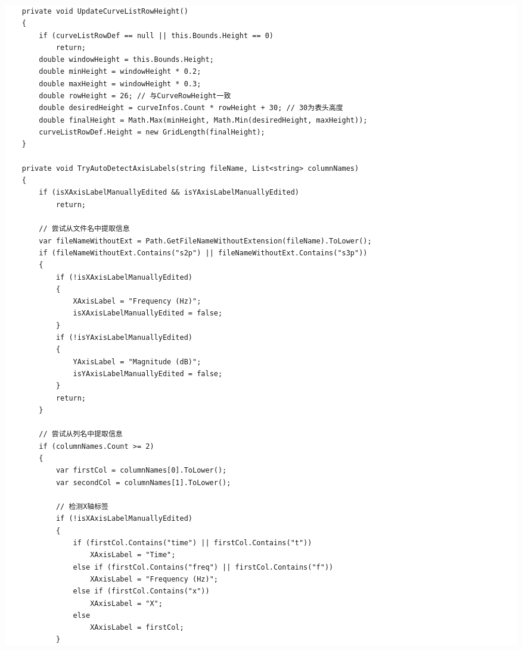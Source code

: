         private void UpdateCurveListRowHeight()
        {
            if (curveListRowDef == null || this.Bounds.Height == 0)
                return;
            double windowHeight = this.Bounds.Height;
            double minHeight = windowHeight * 0.2;
            double maxHeight = windowHeight * 0.3;
            double rowHeight = 26; // 与CurveRowHeight一致
            double desiredHeight = curveInfos.Count * rowHeight + 30; // 30为表头高度
            double finalHeight = Math.Max(minHeight, Math.Min(desiredHeight, maxHeight));
            curveListRowDef.Height = new GridLength(finalHeight);
        }

        private void TryAutoDetectAxisLabels(string fileName, List<string> columnNames)
        {
            if (isXAxisLabelManuallyEdited && isYAxisLabelManuallyEdited)
                return;

            // 尝试从文件名中提取信息
            var fileNameWithoutExt = Path.GetFileNameWithoutExtension(fileName).ToLower();
            if (fileNameWithoutExt.Contains("s2p") || fileNameWithoutExt.Contains("s3p"))
            {
                if (!isXAxisLabelManuallyEdited)
                {
                    XAxisLabel = "Frequency (Hz)";
                    isXAxisLabelManuallyEdited = false;
                }
                if (!isYAxisLabelManuallyEdited)
                {
                    YAxisLabel = "Magnitude (dB)";
                    isYAxisLabelManuallyEdited = false;
                }
                return;
            }

            // 尝试从列名中提取信息
            if (columnNames.Count >= 2)
            {
                var firstCol = columnNames[0].ToLower();
                var secondCol = columnNames[1].ToLower();

                // 检测X轴标签
                if (!isXAxisLabelManuallyEdited)
                {
                    if (firstCol.Contains("time") || firstCol.Contains("t"))
                        XAxisLabel = "Time";
                    else if (firstCol.Contains("freq") || firstCol.Contains("f"))
                        XAxisLabel = "Frequency (Hz)";
                    else if (firstCol.Contains("x"))
                        XAxisLabel = "X";
                    else
                        XAxisLabel = firstCol;
                }

